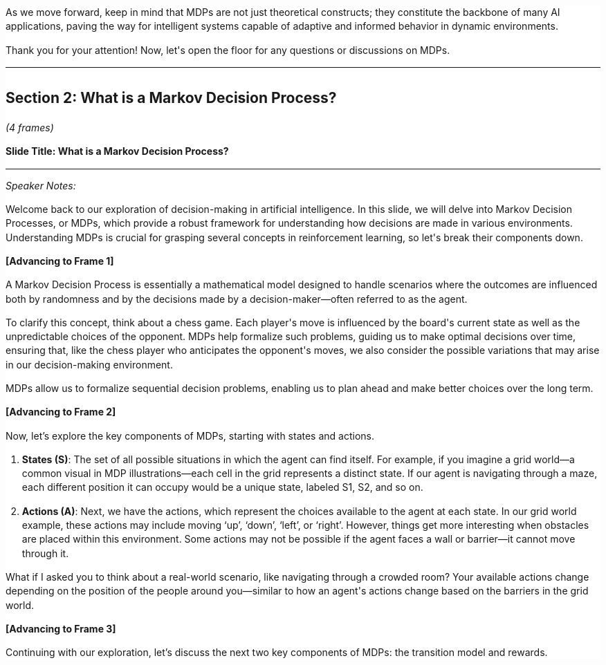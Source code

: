 As we move forward, keep in mind that MDPs are not just theoretical constructs; they constitute the backbone of many AI applications, paving the way for intelligent systems capable of adaptive and informed behavior in dynamic environments.

Thank you for your attention! Now, let's open the floor for any questions or discussions on MDPs.

---

## Section 2: What is a Markov Decision Process?
*(4 frames)*

**Slide Title: What is a Markov Decision Process?**

---

*Speaker Notes:*

Welcome back to our exploration of decision-making in artificial intelligence. In this slide, we will delve into Markov Decision Processes, or MDPs, which provide a robust framework for understanding how decisions are made in various environments. Understanding MDPs is crucial for grasping several concepts in reinforcement learning, so let's break their components down.

**[Advancing to Frame 1]**

A Markov Decision Process is essentially a mathematical model designed to handle scenarios where the outcomes are influenced both by randomness and by the decisions made by a decision-maker—often referred to as the agent. 

To clarify this concept, think about a chess game. Each player's move is influenced by the board's current state as well as the unpredictable choices of the opponent. MDPs help formalize such problems, guiding us to make optimal decisions over time, ensuring that, like the chess player who anticipates the opponent's moves, we also consider the possible variations that may arise in our decision-making environment.

MDPs allow us to formalize sequential decision problems, enabling us to plan ahead and make better choices over the long term.

**[Advancing to Frame 2]**

Now, let’s explore the key components of MDPs, starting with states and actions.

1. **States (S)**: The set of all possible situations in which the agent can find itself. For example, if you imagine a grid world—a common visual in MDP illustrations—each cell in the grid represents a distinct state. If our agent is navigating through a maze, each different position it can occupy would be a unique state, labeled S1, S2, and so on.

2. **Actions (A)**: Next, we have the actions, which represent the choices available to the agent at each state. In our grid world example, these actions may include moving ‘up’, ‘down’, ‘left’, or ‘right’. However, things get more interesting when obstacles are placed within this environment. Some actions may not be possible if the agent faces a wall or barrier—it cannot move through it.

What if I asked you to think about a real-world scenario, like navigating through a crowded room? Your available actions change depending on the position of the people around you—similar to how an agent's actions change based on the barriers in the grid world.

**[Advancing to Frame 3]**

Continuing with our exploration, let’s discuss the next two key components of MDPs: the transition model and rewards.
